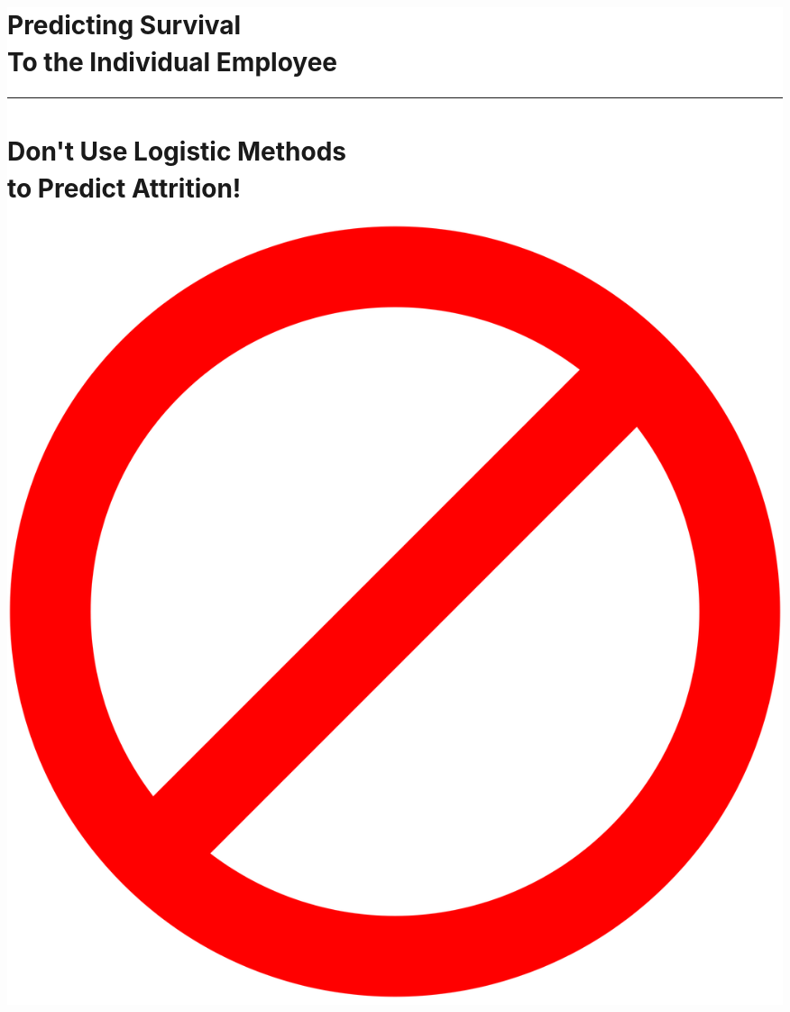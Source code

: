 

# Predicting Survival<br/>To the Individual Employee

---

# Don't Use Logistic Methods<br/>to Predict Attrition!

![](../images/no_circle.png)
